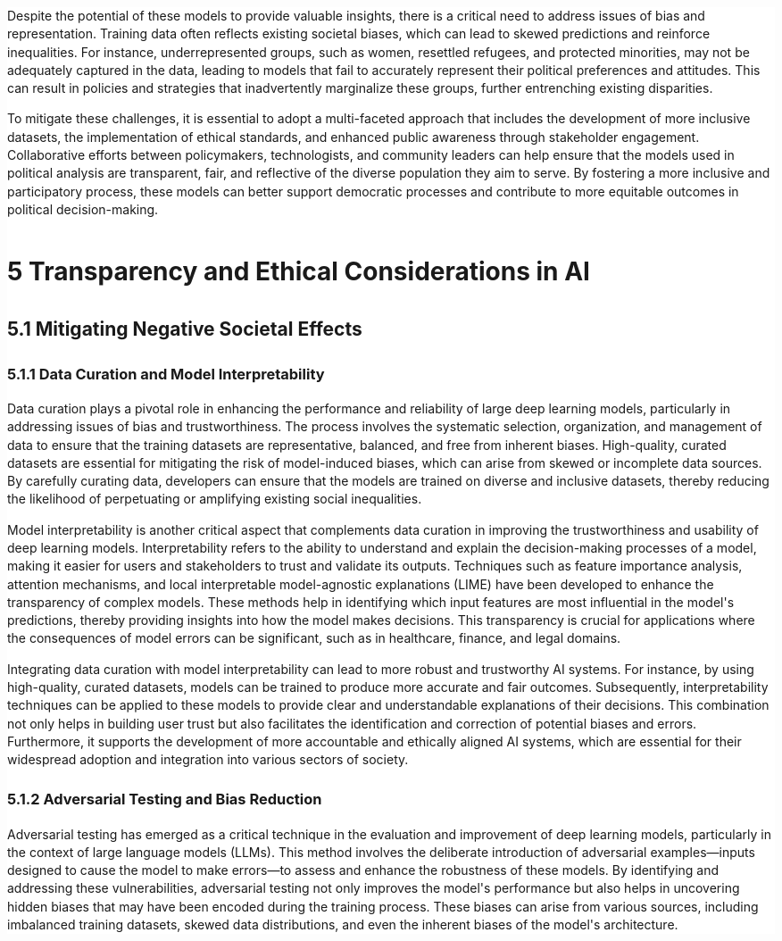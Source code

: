 Despite the potential of these models to provide valuable insights, there is a critical need to address issues of bias and representation. Training data often reflects existing societal biases, which can lead to skewed predictions and reinforce inequalities. For instance, underrepresented groups, such as women, resettled refugees, and protected minorities, may not be adequately captured in the data, leading to models that fail to accurately represent their political preferences and attitudes. This can result in policies and strategies that inadvertently marginalize these groups, further entrenching existing disparities.

To mitigate these challenges, it is essential to adopt a multi-faceted approach that includes the development of more inclusive datasets, the implementation of ethical standards, and enhanced public awareness through stakeholder engagement. Collaborative efforts between policymakers, technologists, and community leaders can help ensure that the models used in political analysis are transparent, fair, and reflective of the diverse population they aim to serve. By fostering a more inclusive and participatory process, these models can better support democratic processes and contribute to more equitable outcomes in political decision-making.

# 5 Transparency and Ethical Considerations in AI

## 5.1 Mitigating Negative Societal Effects

### 5.1.1 Data Curation and Model Interpretability
Data curation plays a pivotal role in enhancing the performance and reliability of large deep learning models, particularly in addressing issues of bias and trustworthiness. The process involves the systematic selection, organization, and management of data to ensure that the training datasets are representative, balanced, and free from inherent biases. High-quality, curated datasets are essential for mitigating the risk of model-induced biases, which can arise from skewed or incomplete data sources. By carefully curating data, developers can ensure that the models are trained on diverse and inclusive datasets, thereby reducing the likelihood of perpetuating or amplifying existing social inequalities.

Model interpretability is another critical aspect that complements data curation in improving the trustworthiness and usability of deep learning models. Interpretability refers to the ability to understand and explain the decision-making processes of a model, making it easier for users and stakeholders to trust and validate its outputs. Techniques such as feature importance analysis, attention mechanisms, and local interpretable model-agnostic explanations (LIME) have been developed to enhance the transparency of complex models. These methods help in identifying which input features are most influential in the model's predictions, thereby providing insights into how the model makes decisions. This transparency is crucial for applications where the consequences of model errors can be significant, such as in healthcare, finance, and legal domains.

Integrating data curation with model interpretability can lead to more robust and trustworthy AI systems. For instance, by using high-quality, curated datasets, models can be trained to produce more accurate and fair outcomes. Subsequently, interpretability techniques can be applied to these models to provide clear and understandable explanations of their decisions. This combination not only helps in building user trust but also facilitates the identification and correction of potential biases and errors. Furthermore, it supports the development of more accountable and ethically aligned AI systems, which are essential for their widespread adoption and integration into various sectors of society.

### 5.1.2 Adversarial Testing and Bias Reduction
Adversarial testing has emerged as a critical technique in the evaluation and improvement of deep learning models, particularly in the context of large language models (LLMs). This method involves the deliberate introduction of adversarial examples—inputs designed to cause the model to make errors—to assess and enhance the robustness of these models. By identifying and addressing these vulnerabilities, adversarial testing not only improves the model's performance but also helps in uncovering hidden biases that may have been encoded during the training process. These biases can arise from various sources, including imbalanced training datasets, skewed data distributions, and even the inherent biases of the model's architecture.
